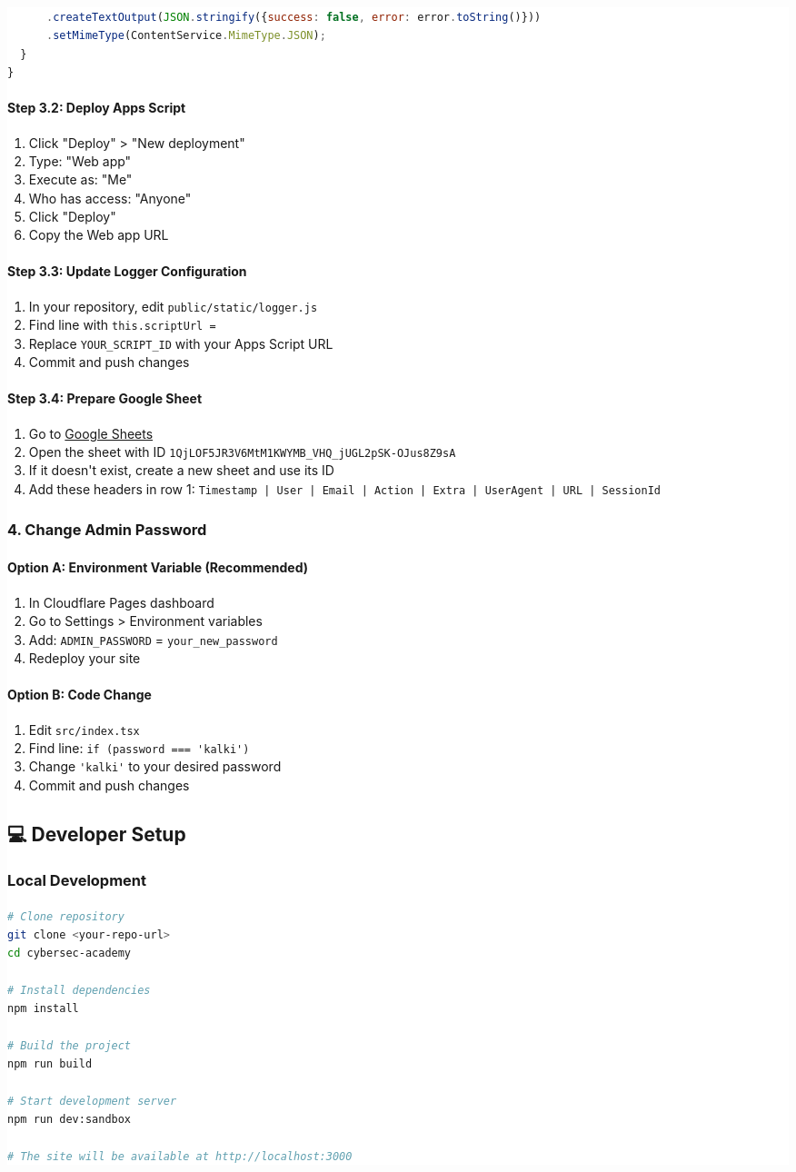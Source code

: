 ```javascript
      .createTextOutput(JSON.stringify({success: false, error: error.toString()}))
      .setMimeType(ContentService.MimeType.JSON);
  }
}
```

#### Step 3.2: Deploy Apps Script
1. Click \"Deploy\" > \"New deployment\"
2. Type: \"Web app\"
3. Execute as: \"Me\"
4. Who has access: \"Anyone\"
5. Click \"Deploy\"
6. Copy the Web app URL

#### Step 3.3: Update Logger Configuration
1. In your repository, edit `public/static/logger.js`
2. Find line with `this.scriptUrl =`
3. Replace `YOUR_SCRIPT_ID` with your Apps Script URL
4. Commit and push changes

#### Step 3.4: Prepare Google Sheet
1. Go to [Google Sheets](https://sheets.google.com)
2. Open the sheet with ID `1QjLOF5JR3V6MtM1KWYMB_VHQ_jUGL2pSK-OJus8Z9sA`
3. If it doesn't exist, create a new sheet and use its ID
4. Add these headers in row 1: `Timestamp | User | Email | Action | Extra | UserAgent | URL | SessionId`

### 4. Change Admin Password

#### Option A: Environment Variable (Recommended)
1. In Cloudflare Pages dashboard
2. Go to Settings > Environment variables
3. Add: `ADMIN_PASSWORD` = `your_new_password`
4. Redeploy your site

#### Option B: Code Change
1. Edit `src/index.tsx`
2. Find line: `if (password === 'kalki')`  
3. Change `'kalki'` to your desired password
4. Commit and push changes

## 💻 Developer Setup

### Local Development
```bash
# Clone repository
git clone <your-repo-url>
cd cybersec-academy

# Install dependencies
npm install

# Build the project
npm run build

# Start development server
npm run dev:sandbox

# The site will be available at http://localhost:3000
```
